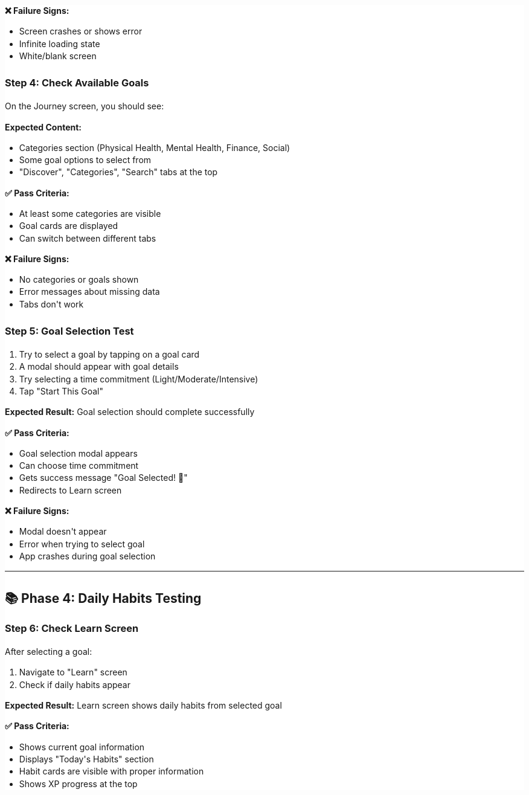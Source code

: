 **❌ Failure Signs:**
- Screen crashes or shows error
- Infinite loading state
- White/blank screen

### Step 4: Check Available Goals
On the Journey screen, you should see:

**Expected Content:**
- Categories section (Physical Health, Mental Health, Finance, Social)
- Some goal options to select from
- "Discover", "Categories", "Search" tabs at the top

**✅ Pass Criteria:**
- At least some categories are visible
- Goal cards are displayed
- Can switch between different tabs

**❌ Failure Signs:**
- No categories or goals shown
- Error messages about missing data
- Tabs don't work

### Step 5: Goal Selection Test
1. Try to select a goal by tapping on a goal card
2. A modal should appear with goal details
3. Try selecting a time commitment (Light/Moderate/Intensive)
4. Tap "Start This Goal"

**Expected Result:** Goal selection should complete successfully

**✅ Pass Criteria:**
- Goal selection modal appears
- Can choose time commitment
- Gets success message "Goal Selected! 🎯"
- Redirects to Learn screen

**❌ Failure Signs:**
- Modal doesn't appear
- Error when trying to select goal
- App crashes during goal selection

---

## 📚 Phase 4: Daily Habits Testing

### Step 6: Check Learn Screen
After selecting a goal:
1. Navigate to "Learn" screen
2. Check if daily habits appear

**Expected Result:** Learn screen shows daily habits from selected goal

**✅ Pass Criteria:**
- Shows current goal information
- Displays "Today's Habits" section
- Habit cards are visible with proper information
- Shows XP progress at the top
